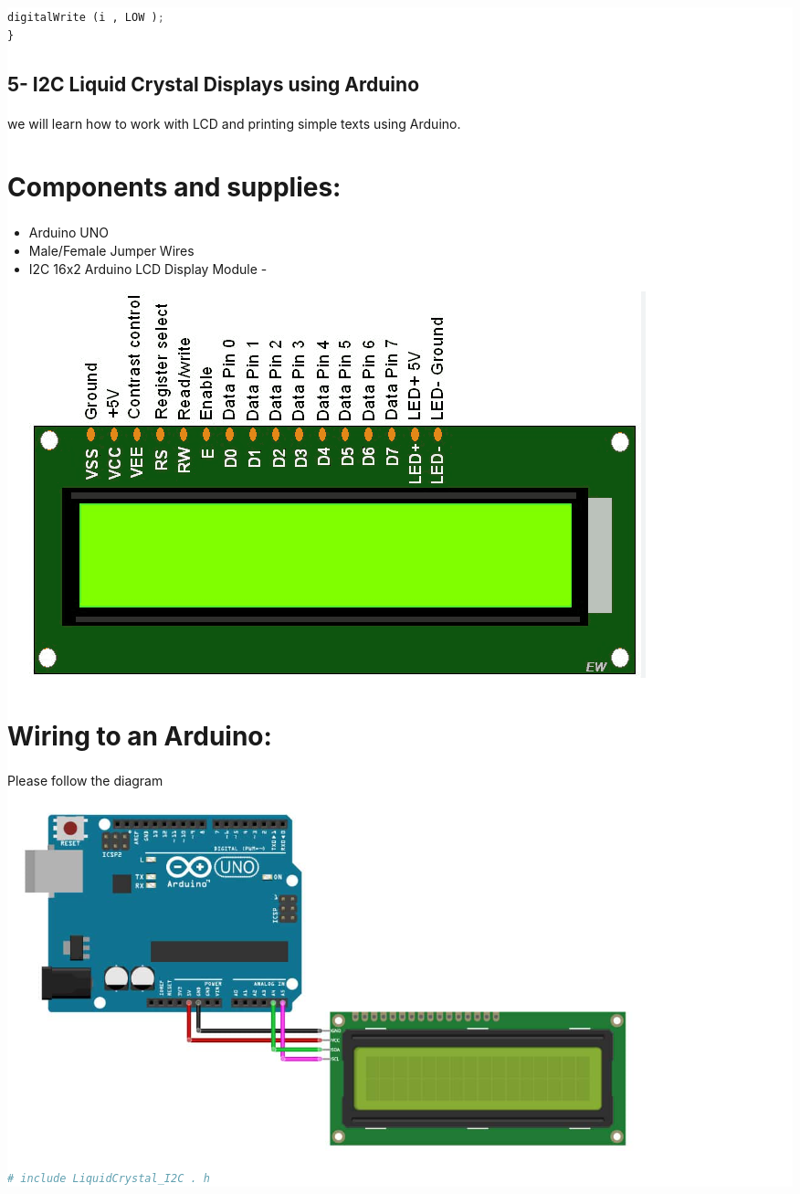 ```python
digitalWrite (i , LOW );
}
```
## 5- I2C Liquid Crystal Displays using Arduino
we will learn how to work with LCD and printing simple texts using Arduino.
# Components and supplies:
- Arduino UNO
- Male/Female Jumper Wires
- I2C 16x2 Arduino LCD Display Module
-![IoT Workshop Image 18](https://raw.githubusercontent.com/ETCE-LAB/IoT-Workshop/main/images/13.png)


# Wiring to an Arduino:
Please follow the diagram

![IoT Workshop Image 19](https://raw.githubusercontent.com/ETCE-LAB/IoT-Workshop/main/images/141.png)
```python
# include LiquidCrystal_I2C . h
```